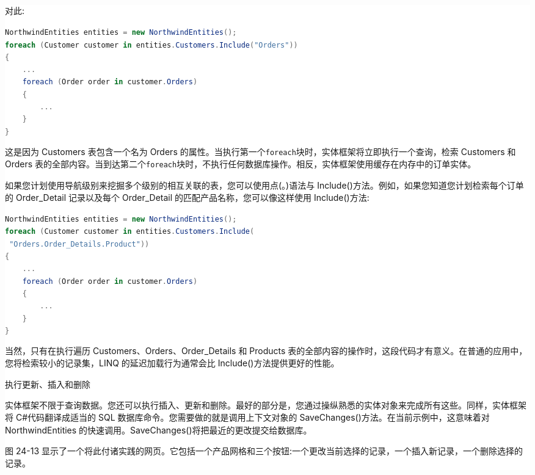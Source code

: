 对此:

```cs
NorthwindEntities entities = new NorthwindEntities();
foreach (Customer customer in entities.Customers.Include("Orders"))
{
    ...
    foreach (Order order in customer.Orders)
    {
        ...
    }
}
```

这是因为 Customers 表包含一个名为 Orders 的属性。当执行第一个`foreach`块时，实体框架将立即执行一个查询，检索 Customers 和 Orders 表的全部内容。当到达第二个`foreach`块时，不执行任何数据库操作。相反，实体框架使用缓存在内存中的订单实体。

如果您计划使用导航级别来挖掘多个级别的相互关联的表，您可以使用点(。)语法与 Include()方法。例如，如果您知道您计划检索每个订单的 Order_Detail 记录以及每个 Order_Detail 的匹配产品名称，您可以像这样使用 Include()方法:

```cs
NorthwindEntities entities = new NorthwindEntities();
foreach (Customer customer in entities.Customers.Include(
 "Orders.Order_Details.Product"))
{
    ...
    foreach (Order order in customer.Orders)
    {
        ...
    }
}
```

当然，只有在执行遍历 Customers、Orders、Order_Details 和 Products 表的全部内容的操作时，这段代码才有意义。在普通的应用中，您将检索较小的记录集，LINQ 的延迟加载行为通常会比 Include()方法提供更好的性能。

执行更新、插入和删除

实体框架不限于查询数据。您还可以执行插入、更新和删除。最好的部分是，您通过操纵熟悉的实体对象来完成所有这些。同样，实体框架将 C#代码翻译成适当的 SQL 数据库命令。您需要做的就是调用上下文对象的 SaveChanges()方法。在当前示例中，这意味着对 NorthwindEntities 的快速调用。SaveChanges()将把最近的更改提交给数据库。

图 24-13 显示了一个将此付诸实践的网页。它包括一个产品网格和三个按钮:一个更改当前选择的记录，一个插入新记录，一个删除选择的记录。
